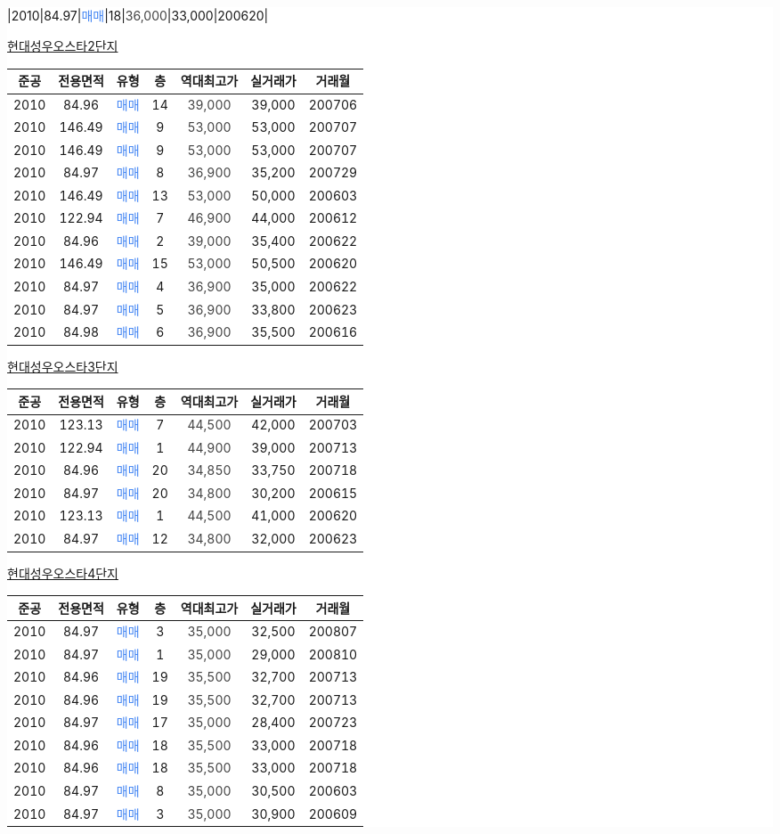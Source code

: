 |2010|84.97|<span style="color:#4285f3">매매</span>|18|<span style="color:#444444">36,000</span>|33,000|200620|

[현대성우오스타2단지](https://search.naver.com/search.naver?query=%EA%B2%BD%EA%B8%B0%EB%8F%84+%EC%9D%B4%EC%B2%9C%EC%8B%9C+%EB%B6%80%EB%B0%9C%EC%9D%8D+%EC%95%84%EB%AF%B8%EB%A6%AC+%ED%98%84%EB%8C%80%EC%84%B1%EC%9A%B0%EC%98%A4%EC%8A%A4%ED%83%802%EB%8B%A8%EC%A7%80)

|준공|전용면적|유형|층|역대최고가|실거래가|거래월|
|:---:|:---:|:---:|:---:|:---:|:---:|:---:|
|2010|84.96|<span style="color:#4285f3">매매</span>|14|<span style="color:#444444">39,000</span>|39,000|200706|
|2010|146.49|<span style="color:#4285f3">매매</span>|9|<span style="color:#444444">53,000</span>|53,000|200707|
|2010|146.49|<span style="color:#4285f3">매매</span>|9|<span style="color:#444444">53,000</span>|53,000|200707|
|2010|84.97|<span style="color:#4285f3">매매</span>|8|<span style="color:#444444">36,900</span>|35,200|200729|
|2010|146.49|<span style="color:#4285f3">매매</span>|13|<span style="color:#444444">53,000</span>|50,000|200603|
|2010|122.94|<span style="color:#4285f3">매매</span>|7|<span style="color:#444444">46,900</span>|44,000|200612|
|2010|84.96|<span style="color:#4285f3">매매</span>|2|<span style="color:#444444">39,000</span>|35,400|200622|
|2010|146.49|<span style="color:#4285f3">매매</span>|15|<span style="color:#444444">53,000</span>|50,500|200620|
|2010|84.97|<span style="color:#4285f3">매매</span>|4|<span style="color:#444444">36,900</span>|35,000|200622|
|2010|84.97|<span style="color:#4285f3">매매</span>|5|<span style="color:#444444">36,900</span>|33,800|200623|
|2010|84.98|<span style="color:#4285f3">매매</span>|6|<span style="color:#444444">36,900</span>|35,500|200616|

[현대성우오스타3단지](https://search.naver.com/search.naver?query=%EA%B2%BD%EA%B8%B0%EB%8F%84+%EC%9D%B4%EC%B2%9C%EC%8B%9C+%EB%B6%80%EB%B0%9C%EC%9D%8D+%EC%95%84%EB%AF%B8%EB%A6%AC+%ED%98%84%EB%8C%80%EC%84%B1%EC%9A%B0%EC%98%A4%EC%8A%A4%ED%83%803%EB%8B%A8%EC%A7%80)

|준공|전용면적|유형|층|역대최고가|실거래가|거래월|
|:---:|:---:|:---:|:---:|:---:|:---:|:---:|
|2010|123.13|<span style="color:#4285f3">매매</span>|7|<span style="color:#444444">44,500</span>|42,000|200703|
|2010|122.94|<span style="color:#4285f3">매매</span>|1|<span style="color:#444444">44,900</span>|39,000|200713|
|2010|84.96|<span style="color:#4285f3">매매</span>|20|<span style="color:#444444">34,850</span>|33,750|200718|
|2010|84.97|<span style="color:#4285f3">매매</span>|20|<span style="color:#444444">34,800</span>|30,200|200615|
|2010|123.13|<span style="color:#4285f3">매매</span>|1|<span style="color:#444444">44,500</span>|41,000|200620|
|2010|84.97|<span style="color:#4285f3">매매</span>|12|<span style="color:#444444">34,800</span>|32,000|200623|

[현대성우오스타4단지](https://search.naver.com/search.naver?query=%EA%B2%BD%EA%B8%B0%EB%8F%84+%EC%9D%B4%EC%B2%9C%EC%8B%9C+%EB%B6%80%EB%B0%9C%EC%9D%8D+%EC%95%84%EB%AF%B8%EB%A6%AC+%ED%98%84%EB%8C%80%EC%84%B1%EC%9A%B0%EC%98%A4%EC%8A%A4%ED%83%804%EB%8B%A8%EC%A7%80)

|준공|전용면적|유형|층|역대최고가|실거래가|거래월|
|:---:|:---:|:---:|:---:|:---:|:---:|:---:|
|2010|84.97|<span style="color:#4285f3">매매</span>|3|<span style="color:#444444">35,000</span>|32,500|200807|
|2010|84.97|<span style="color:#4285f3">매매</span>|1|<span style="color:#444444">35,000</span>|29,000|200810|
|2010|84.96|<span style="color:#4285f3">매매</span>|19|<span style="color:#444444">35,500</span>|32,700|200713|
|2010|84.96|<span style="color:#4285f3">매매</span>|19|<span style="color:#444444">35,500</span>|32,700|200713|
|2010|84.97|<span style="color:#4285f3">매매</span>|17|<span style="color:#444444">35,000</span>|28,400|200723|
|2010|84.96|<span style="color:#4285f3">매매</span>|18|<span style="color:#444444">35,500</span>|33,000|200718|
|2010|84.96|<span style="color:#4285f3">매매</span>|18|<span style="color:#444444">35,500</span>|33,000|200718|
|2010|84.97|<span style="color:#4285f3">매매</span>|8|<span style="color:#444444">35,000</span>|30,500|200603|
|2010|84.97|<span style="color:#4285f3">매매</span>|3|<span style="color:#444444">35,000</span>|30,900|200609|